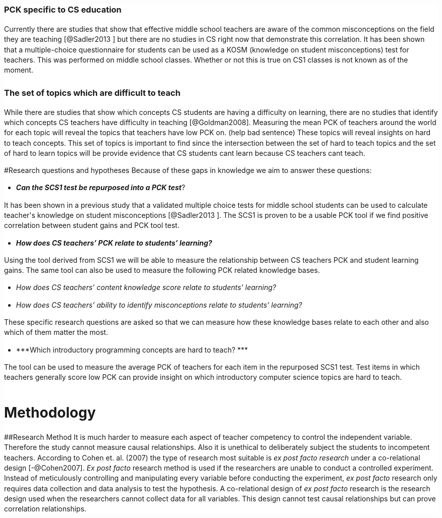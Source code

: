 ### PCK specific to CS education
Currently there are studies that show that effective middle school teachers are aware of the common misconceptions on the field they are teaching [@Sadler2013 ] but there are no studies in CS right now that demonstrate this correlation.
It has been shown that a multiple-choice questionnaire for students can be used as a KOSM (knowledge on student misconceptions) test for teachers. This was performed on middle school classes. Whether or not this is true on CS1 classes is not known as of the moment.
 
### The set of topics which are difficult to teach
While there are studies that show which concepts CS students are having a difficulty on learning, there are no studies that identify which concepts CS teachers have difficulty in teaching [@Goldman2008]. 
Measuring the mean PCK of teachers around the world for each topic will reveal the topics that teachers have low PCK on. (help bad sentence)
These topics will reveal insights on hard to teach concepts.
This set of topics is important to find since the intersection between the set of hard to teach topics and the set of hard to learn topics will be provide evidence that CS students cant learn because CS teachers cant teach.
 
#Research questions and hypotheses
Because of these gaps in knowledge we aim to answer these questions:
 
- ***Can the SCS1 test be repurposed into a PCK test***?
 
It has been shown in a previous study that a validated multiple choice tests for middle school students can be used to calculate teacher's knowledge on student misconceptions [@Sadler2013 ].
The SCS1 is proven to be a usable PCK tool if we find positive correlation between student gains and PCK tool test.
 
- ***How does CS teachers’ PCK relate to students’ learning?***
 
Using the tool derived from SCS1 we will be able to measure the relationship between CS teachers PCK and student learning gains.
The same tool can also be used to measure the following PCK related knowledge bases.
 
- *How does CS teachers’ content knowledge score relate to students’ learning?*
 
- *How does CS teachers’ ability to identify misconceptions relate to students’ learning?*
 
These specific research questions are asked so that we can measure how these knowledge bases relate to each other and also which of them matter the most.
 
- ***Which introductory programming concepts are hard to teach? ***
 
The tool can be used to measure the average PCK of teachers for each item in the repurposed SCS1 test.
Test items in which teachers generally score low PCK can provide insight on which introductory computer science topics are hard to teach.
 
# Methodology
##Research Method
It is much harder to measure each aspect of teacher competency to control the independent variable. 
Therefore the study cannot measure causal relationships. 
Also it is unethical to deliberately subject the students to incompetent teachers.
According to Cohen et. al. (2007) the type of research most suitable is *ex post facto research* under a co-relational design [-@Cohen2007].
*Ex post facto* research method is used if the researchers are unable to conduct a controlled experiment.
Instead of meticulously controlling and manipulating every variable before conducting the experiment, *ex post facto* research only requires data collection and data analysis to test the hypothesis.
A co-relational design of *ex post facto* research is the research design used when the researchers cannot collect data for all variables.
This design cannot test causal relationships but can prove correlation relationships.
 